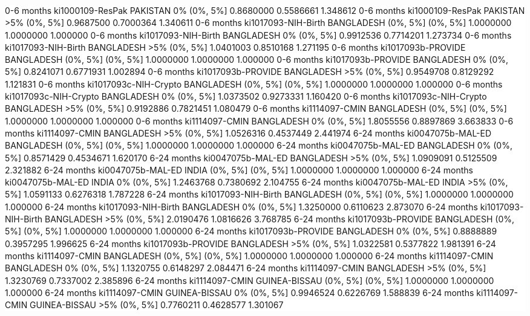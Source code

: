 0-6 months    ki1000109-ResPak        PAKISTAN        0%                   (0%, 5%]          0.8680000   0.5586661   1.348612
0-6 months    ki1000109-ResPak        PAKISTAN        >5%                  (0%, 5%]          0.9687500   0.7000364   1.340611
0-6 months    ki1017093-NIH-Birth     BANGLADESH      (0%, 5%]             (0%, 5%]          1.0000000   1.0000000   1.000000
0-6 months    ki1017093-NIH-Birth     BANGLADESH      0%                   (0%, 5%]          0.9912536   0.7714201   1.273734
0-6 months    ki1017093-NIH-Birth     BANGLADESH      >5%                  (0%, 5%]          1.0401003   0.8510168   1.271195
0-6 months    ki1017093b-PROVIDE      BANGLADESH      (0%, 5%]             (0%, 5%]          1.0000000   1.0000000   1.000000
0-6 months    ki1017093b-PROVIDE      BANGLADESH      0%                   (0%, 5%]          0.8241071   0.6771931   1.002894
0-6 months    ki1017093b-PROVIDE      BANGLADESH      >5%                  (0%, 5%]          0.9549708   0.8129292   1.121831
0-6 months    ki1017093c-NIH-Crypto   BANGLADESH      (0%, 5%]             (0%, 5%]          1.0000000   1.0000000   1.000000
0-6 months    ki1017093c-NIH-Crypto   BANGLADESH      0%                   (0%, 5%]          1.0373502   0.9273331   1.160420
0-6 months    ki1017093c-NIH-Crypto   BANGLADESH      >5%                  (0%, 5%]          0.9192886   0.7821451   1.080479
0-6 months    ki1114097-CMIN          BANGLADESH      (0%, 5%]             (0%, 5%]          1.0000000   1.0000000   1.000000
0-6 months    ki1114097-CMIN          BANGLADESH      0%                   (0%, 5%]          1.8055556   0.8897869   3.663833
0-6 months    ki1114097-CMIN          BANGLADESH      >5%                  (0%, 5%]          1.0526316   0.4537449   2.441974
6-24 months   ki0047075b-MAL-ED       BANGLADESH      (0%, 5%]             (0%, 5%]          1.0000000   1.0000000   1.000000
6-24 months   ki0047075b-MAL-ED       BANGLADESH      0%                   (0%, 5%]          0.8571429   0.4534671   1.620170
6-24 months   ki0047075b-MAL-ED       BANGLADESH      >5%                  (0%, 5%]          1.0909091   0.5125509   2.321882
6-24 months   ki0047075b-MAL-ED       INDIA           (0%, 5%]             (0%, 5%]          1.0000000   1.0000000   1.000000
6-24 months   ki0047075b-MAL-ED       INDIA           0%                   (0%, 5%]          1.2463768   0.7380692   2.104755
6-24 months   ki0047075b-MAL-ED       INDIA           >5%                  (0%, 5%]          1.0591133   0.6276318   1.787228
6-24 months   ki1017093-NIH-Birth     BANGLADESH      (0%, 5%]             (0%, 5%]          1.0000000   1.0000000   1.000000
6-24 months   ki1017093-NIH-Birth     BANGLADESH      0%                   (0%, 5%]          1.3250000   0.6110623   2.873070
6-24 months   ki1017093-NIH-Birth     BANGLADESH      >5%                  (0%, 5%]          2.0190476   1.0816626   3.768785
6-24 months   ki1017093b-PROVIDE      BANGLADESH      (0%, 5%]             (0%, 5%]          1.0000000   1.0000000   1.000000
6-24 months   ki1017093b-PROVIDE      BANGLADESH      0%                   (0%, 5%]          0.8888889   0.3957295   1.996625
6-24 months   ki1017093b-PROVIDE      BANGLADESH      >5%                  (0%, 5%]          1.0322581   0.5377822   1.981391
6-24 months   ki1114097-CMIN          BANGLADESH      (0%, 5%]             (0%, 5%]          1.0000000   1.0000000   1.000000
6-24 months   ki1114097-CMIN          BANGLADESH      0%                   (0%, 5%]          1.1320755   0.6148297   2.084471
6-24 months   ki1114097-CMIN          BANGLADESH      >5%                  (0%, 5%]          1.3230769   0.7337002   2.385896
6-24 months   ki1114097-CMIN          GUINEA-BISSAU   (0%, 5%]             (0%, 5%]          1.0000000   1.0000000   1.000000
6-24 months   ki1114097-CMIN          GUINEA-BISSAU   0%                   (0%, 5%]          0.9946524   0.6226769   1.588839
6-24 months   ki1114097-CMIN          GUINEA-BISSAU   >5%                  (0%, 5%]          0.7760211   0.4628577   1.301067